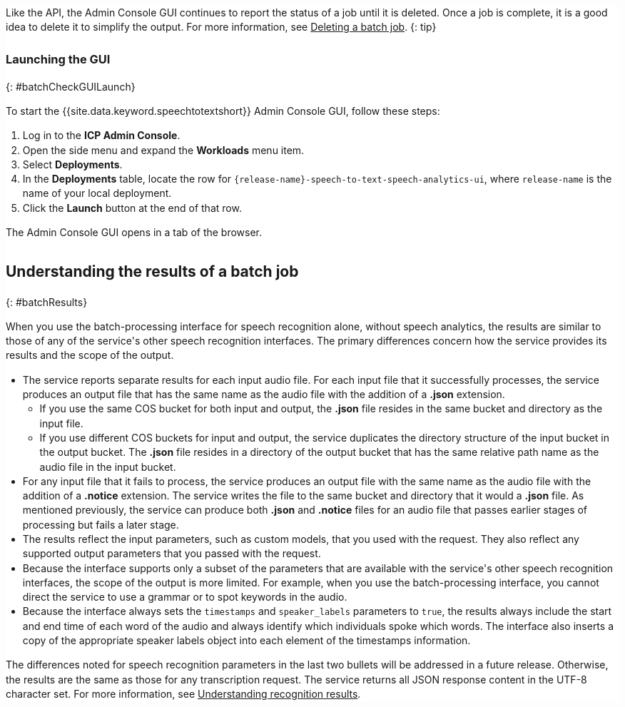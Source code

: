 Like the API, the Admin Console GUI continues to report the status of a job until it is deleted. Once a job is complete, it is a good idea to delete it to simplify the output. For more information, see [Deleting a batch job](#batchDelete).
{: tip}

### Launching the GUI
{: #batchCheckGUILaunch}

To start the {{site.data.keyword.speechtotextshort}} Admin Console GUI, follow these steps:

1.  Log in to the **ICP Admin Console**.
2.  Open the side menu and expand the **Workloads** menu item.
3.  Select **Deployments**.
4.  In the **Deployments** table, locate the row for `{release-name}-speech-to-text-speech-analytics-ui`, where `release-name` is the name of your local deployment.
5.  Click the **Launch** button at the end of that row.

The Admin Console GUI opens in a tab of the browser.

## Understanding the results of a batch job
{: #batchResults}

When you use the batch-processing interface for speech recognition alone, without speech analytics, the results are similar to those of any of the service's other speech recognition interfaces. The primary differences concern how the service provides its results and the scope of the output.

-   The service reports separate results for each input audio file. For each input file that it successfully processes, the service produces an output file that has the same name as the audio file with the addition of a **.json** extension.
    -   If you use the same COS bucket for both input and output, the **.json** file resides in the same bucket and directory as the input file.
    -   If you use different COS buckets for input and output, the service duplicates the directory structure of the input bucket in the output bucket. The **.json** file resides in a directory of the output bucket that has the same relative path name as the audio file in the input bucket.
-   For any input file that it fails to process, the service produces an output file with the same name as the audio file with the addition of a **.notice** extension. The service writes the file to the same bucket and directory that it would a **.json** file. As mentioned previously, the service can produce both **.json** and **.notice** files for an audio file that passes earlier stages of processing but fails a later stage.
-   The results reflect the input parameters, such as custom models, that you used with the request. They also reflect any supported output parameters that you passed with the request.
-   Because the interface supports only a subset of the parameters that are available with the service's other speech recognition interfaces, the scope of the output is more limited. For example, when you use the batch-processing interface, you cannot direct the service to use a grammar or to spot keywords in the audio.
-   Because the interface always sets the `timestamps` and `speaker_labels` parameters to `true`, the results always include the start and end time of each word of the audio and always identify which individuals spoke which words. The interface also inserts a copy of the appropriate speaker labels object into each element of the timestamps information.

The differences noted for speech recognition parameters in the last two bullets will be addressed in a future release. Otherwise, the results are the same as those for any transcription request. The service returns all JSON response content in the UTF-8 character set. For more information, see [Understanding recognition results](/docs/speech-to-text-icp?topic=speech-to-text-icp-basic-response).
